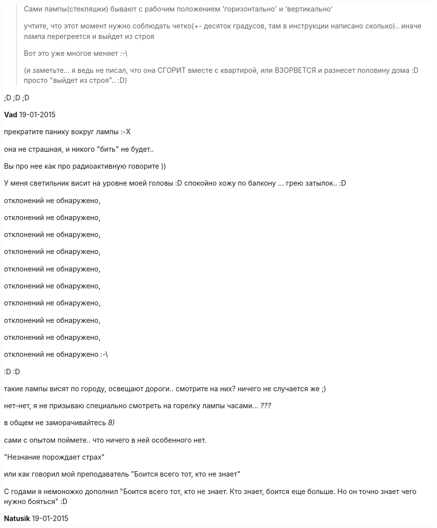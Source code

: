> Сами лампы(стекляшки) бывают с рабочим положением &#039;горизонтально&#039; и &#039;вертикально&#039;
> 
> учтите, что этот момент нужно соблюдать четко(+\- десяток градусов, там в инструкции написано сколько).. иначе лампа перегреется и выйдет из строя
> 
> Вот это уже многое меняет :-\
> 
> (и заметьте... я ведь не писал, что она СГОРИТ вместе с квартирой, или ВЗОРВЕТСЯ и разнесет половину дома :D просто "выйдет из строя".. :D)

;D ;D ;D


**Vad** 19-01-2015

прекратите панику вокруг лампы :-X

она не страшная, и никого "бить" не будет..

Вы про нее как про радиоактивную говорите ))

У меня светильник висит на уровне моей головы :D спокойно хожу по балкону ... грею затылок.. :D

отклонений не обнаружено, 

отклонений не обнаружено, 

отклонений не обнаружено, 

отклонений не обнаружено,

отклонений не обнаружено, 

отклонений не обнаружено, 

отклонений не обнаружено, 

отклонений не обнаружено, 

отклонений не обнаружено, 

отклонений не обнаружено :-\

:D :D

такие лампы висят по городу, освещают дороги.. смотрите на них? ничего не случается же ;)

нет-нет, я не призываю специально смотреть на горелку лампы часами... *???*

в общем не заморачивайтесь *8)*

сами с опытом поймете.. что ничего в ней особенного нет.

"Незнание порождает страх"

или как говорил мой преподаватель "Боится всего тот, кто не знает"

С годами я немоножко дополнил "Боится всего тот, кто не знает. Кто знает, боится еще больше. Но он точно знает чего нужно бояться" :D


**Natusik** 19-01-2015
